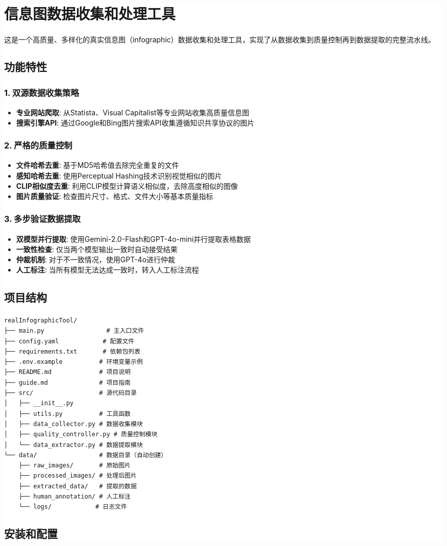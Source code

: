 # 信息图数据收集和处理工具

这是一个高质量、多样化的真实信息图（infographic）数据收集和处理工具，实现了从数据收集到质量控制再到数据提取的完整流水线。

## 功能特性

### 1. 双源数据收集策略
- **专业网站爬取**: 从Statista、Visual Capitalist等专业网站收集高质量信息图
- **搜索引擎API**: 通过Google和Bing图片搜索API收集遵循知识共享协议的图片

### 2. 严格的质量控制
- **文件哈希去重**: 基于MD5哈希值去除完全重复的文件
- **感知哈希去重**: 使用Perceptual Hashing技术识别视觉相似的图片
- **CLIP相似度去重**: 利用CLIP模型计算语义相似度，去除高度相似的图像
- **图片质量验证**: 检查图片尺寸、格式、文件大小等基本质量指标

### 3. 多步验证数据提取
- **双模型并行提取**: 使用Gemini-2.0-Flash和GPT-4o-mini并行提取表格数据
- **一致性检查**: 仅当两个模型输出一致时自动接受结果
- **仲裁机制**: 对于不一致情况，使用GPT-4o进行仲裁
- **人工标注**: 当所有模型无法达成一致时，转入人工标注流程

## 项目结构

```
realInfographicTool/
├── main.py                 # 主入口文件
├── config.yaml            # 配置文件
├── requirements.txt       # 依赖包列表
├── .env.example          # 环境变量示例
├── README.md             # 项目说明
├── guide.md              # 项目指南
├── src/                  # 源代码目录
│   ├── __init__.py
│   ├── utils.py          # 工具函数
│   ├── data_collector.py # 数据收集模块
│   ├── quality_controller.py # 质量控制模块
│   └── data_extractor.py # 数据提取模块
└── data/                 # 数据目录（自动创建）
    ├── raw_images/       # 原始图片
    ├── processed_images/ # 处理后图片
    ├── extracted_data/   # 提取的数据
    ├── human_annotation/ # 人工标注
    └── logs/            # 日志文件
```

## 安装和配置
